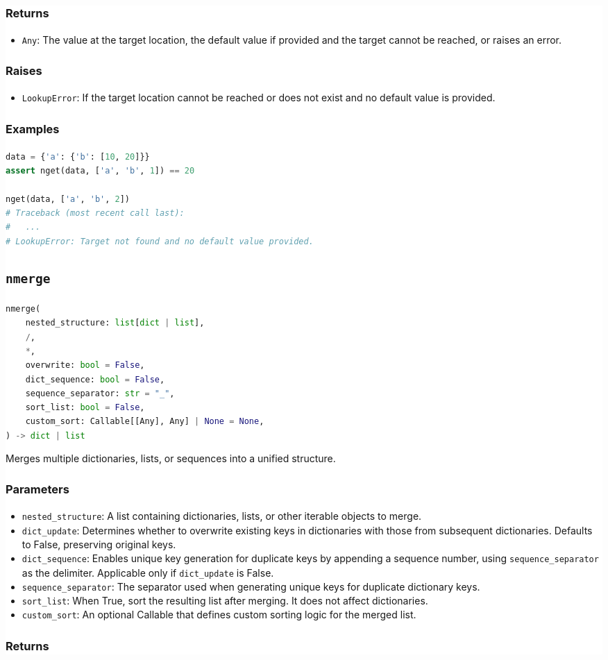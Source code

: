 ### Returns

- `Any`: The value at the target location, the default value if provided and the target cannot be reached, or raises an error.

### Raises

- `LookupError`: If the target location cannot be reached or does not exist and no default value is provided.

### Examples

```python
data = {'a': {'b': [10, 20]}}
assert nget(data, ['a', 'b', 1]) == 20

nget(data, ['a', 'b', 2])
# Traceback (most recent call last):
#   ...
# LookupError: Target not found and no default value provided.
```

## `nmerge`

```python
nmerge(
    nested_structure: list[dict | list],
    /,
    *,
    overwrite: bool = False,
    dict_sequence: bool = False,
    sequence_separator: str = "_",
    sort_list: bool = False,
    custom_sort: Callable[[Any], Any] | None = None,
) -> dict | list
```

Merges multiple dictionaries, lists, or sequences into a unified structure.

### Parameters

- `nested_structure`: A list containing dictionaries, lists, or other iterable objects to merge.
- `dict_update`: Determines whether to overwrite existing keys in dictionaries with those from subsequent dictionaries. Defaults to False, preserving original keys.
- `dict_sequence`: Enables unique key generation for duplicate keys by appending a sequence number, using `sequence_separator` as the delimiter. Applicable only if `dict_update` is False.
- `sequence_separator`: The separator used when generating unique keys for duplicate dictionary keys.
- `sort_list`: When True, sort the resulting list after merging. It does not affect dictionaries.
- `custom_sort`: An optional Callable that defines custom sorting logic for the merged list.

### Returns
